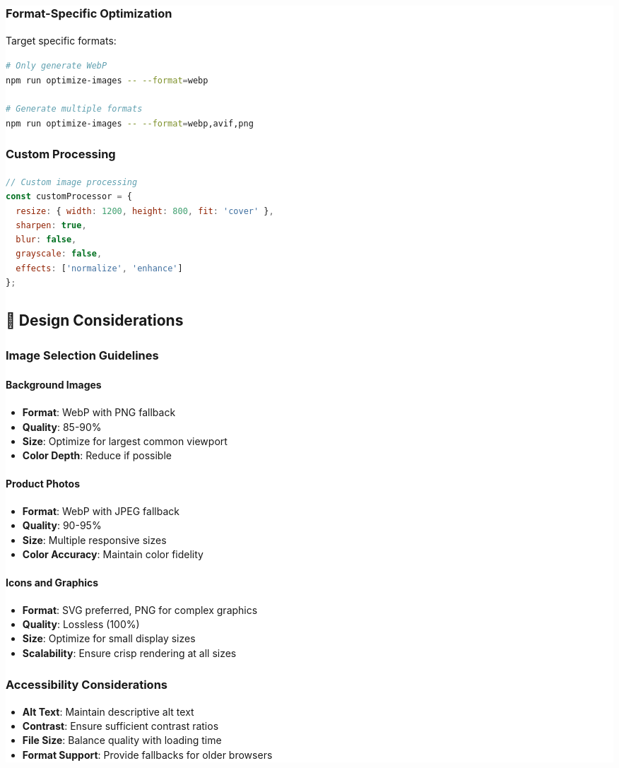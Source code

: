 ### Format-Specific Optimization

Target specific formats:

```bash
# Only generate WebP
npm run optimize-images -- --format=webp

# Generate multiple formats
npm run optimize-images -- --format=webp,avif,png
```

### Custom Processing

```javascript
// Custom image processing
const customProcessor = {
  resize: { width: 1200, height: 800, fit: 'cover' },
  sharpen: true,
  blur: false,
  grayscale: false,
  effects: ['normalize', 'enhance']
};
```

## 🎨 Design Considerations

### Image Selection Guidelines

#### Background Images
- **Format**: WebP with PNG fallback
- **Quality**: 85-90%
- **Size**: Optimize for largest common viewport
- **Color Depth**: Reduce if possible

#### Product Photos
- **Format**: WebP with JPEG fallback
- **Quality**: 90-95%
- **Size**: Multiple responsive sizes
- **Color Accuracy**: Maintain color fidelity

#### Icons and Graphics
- **Format**: SVG preferred, PNG for complex graphics
- **Quality**: Lossless (100%)
- **Size**: Optimize for small display sizes
- **Scalability**: Ensure crisp rendering at all sizes

### Accessibility Considerations

- **Alt Text**: Maintain descriptive alt text
- **Contrast**: Ensure sufficient contrast ratios
- **File Size**: Balance quality with loading time
- **Format Support**: Provide fallbacks for older browsers
